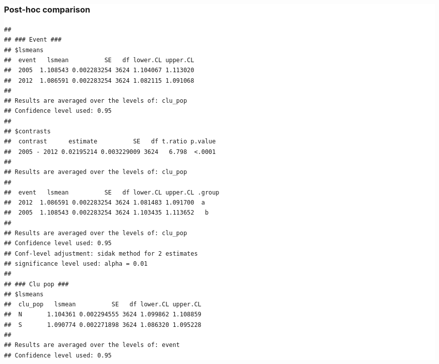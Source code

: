 ### Post-hoc comparison

    ## 
    ## ### Event ###
    ## $lsmeans
    ##  event   lsmean          SE   df lower.CL upper.CL
    ##  2005  1.108543 0.002283254 3624 1.104067 1.113020
    ##  2012  1.086591 0.002283254 3624 1.082115 1.091068
    ## 
    ## Results are averaged over the levels of: clu_pop 
    ## Confidence level used: 0.95 
    ## 
    ## $contrasts
    ##  contrast      estimate          SE   df t.ratio p.value
    ##  2005 - 2012 0.02195214 0.003229009 3624   6.798  <.0001
    ## 
    ## Results are averaged over the levels of: clu_pop 
    ## 
    ##  event   lsmean          SE   df lower.CL upper.CL .group
    ##  2012  1.086591 0.002283254 3624 1.081483 1.091700  a    
    ##  2005  1.108543 0.002283254 3624 1.103435 1.113652   b   
    ## 
    ## Results are averaged over the levels of: clu_pop 
    ## Confidence level used: 0.95 
    ## Conf-level adjustment: sidak method for 2 estimates 
    ## significance level used: alpha = 0.01 
    ## 
    ## ### Clu pop ###
    ## $lsmeans
    ##  clu_pop   lsmean          SE   df lower.CL upper.CL
    ##  N       1.104361 0.002294555 3624 1.099862 1.108859
    ##  S       1.090774 0.002271898 3624 1.086320 1.095228
    ## 
    ## Results are averaged over the levels of: event 
    ## Confidence level used: 0.95 